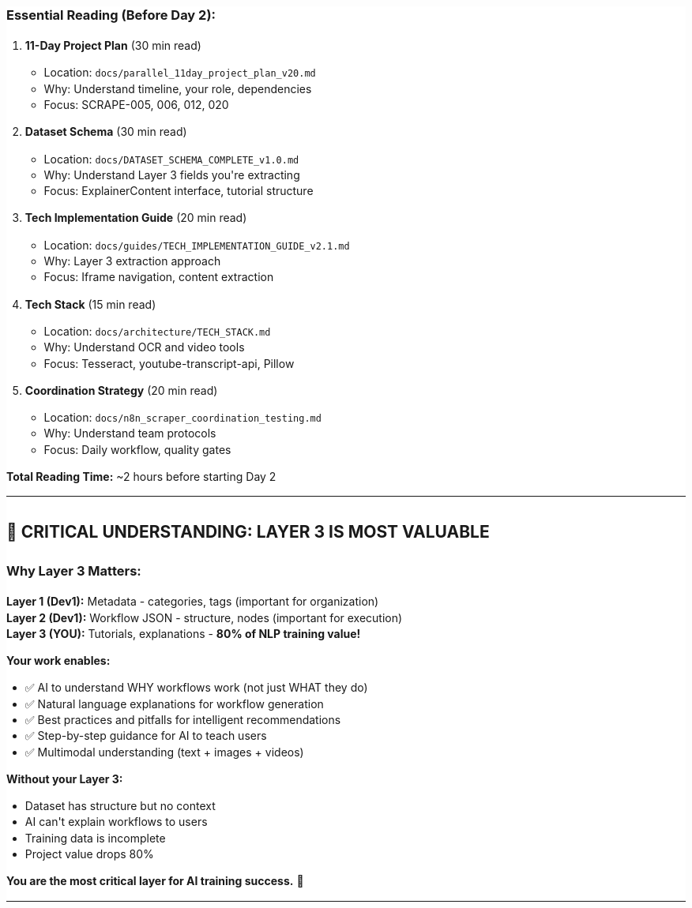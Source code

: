 ### **Essential Reading (Before Day 2):**

1. **11-Day Project Plan** (30 min read)
   - Location: `docs/parallel_11day_project_plan_v20.md`
   - Why: Understand timeline, your role, dependencies
   - Focus: SCRAPE-005, 006, 012, 020

2. **Dataset Schema** (30 min read)
   - Location: `docs/DATASET_SCHEMA_COMPLETE_v1.0.md`
   - Why: Understand Layer 3 fields you're extracting
   - Focus: ExplainerContent interface, tutorial structure

3. **Tech Implementation Guide** (20 min read)
   - Location: `docs/guides/TECH_IMPLEMENTATION_GUIDE_v2.1.md`
   - Why: Layer 3 extraction approach
   - Focus: Iframe navigation, content extraction

4. **Tech Stack** (15 min read)
   - Location: `docs/architecture/TECH_STACK.md`
   - Why: Understand OCR and video tools
   - Focus: Tesseract, youtube-transcript-api, Pillow

5. **Coordination Strategy** (20 min read)
   - Location: `docs/n8n_scraper_coordination_testing.md`
   - Why: Understand team protocols
   - Focus: Daily workflow, quality gates

**Total Reading Time:** ~2 hours before starting Day 2

---

## 🚨 **CRITICAL UNDERSTANDING: LAYER 3 IS MOST VALUABLE**

### **Why Layer 3 Matters:**

**Layer 1 (Dev1):** Metadata - categories, tags (important for organization)  
**Layer 2 (Dev1):** Workflow JSON - structure, nodes (important for execution)  
**Layer 3 (YOU):** Tutorials, explanations - **80% of NLP training value!**

**Your work enables:**
- ✅ AI to understand WHY workflows work (not just WHAT they do)
- ✅ Natural language explanations for workflow generation
- ✅ Best practices and pitfalls for intelligent recommendations
- ✅ Step-by-step guidance for AI to teach users
- ✅ Multimodal understanding (text + images + videos)

**Without your Layer 3:**
- Dataset has structure but no context
- AI can't explain workflows to users
- Training data is incomplete
- Project value drops 80%

**You are the most critical layer for AI training success.** 🎯

---
